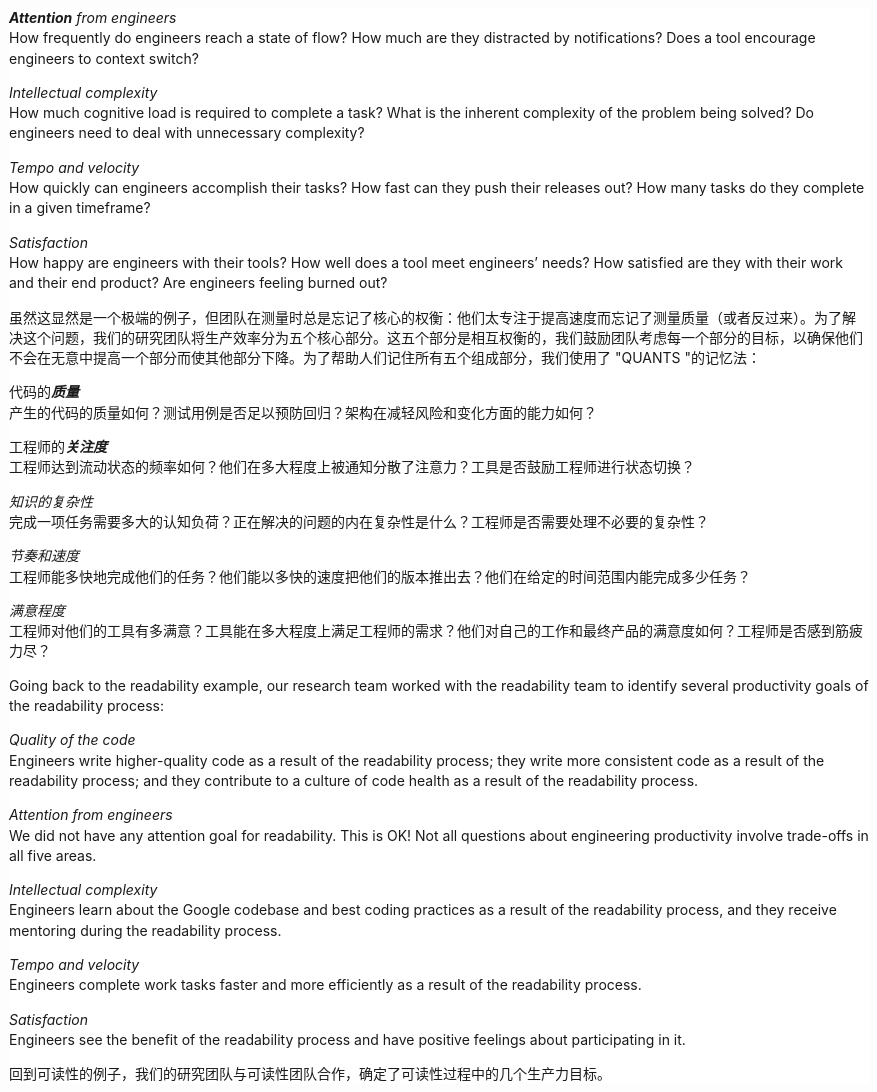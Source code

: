 ***Attention** from engineers*  
	How frequently do engineers reach a state of flow? How much are they distracted by notifications? Does a tool encourage engineers to context switch?

*Intellectual complexity*  
	How much cognitive load is required to complete a task? What is the inherent complexity of the problem being solved? Do engineers need to deal with unnecessary complexity?

*Tempo and velocity*  
	How quickly can engineers accomplish their tasks? How fast can they push their releases out? How many tasks do they complete in a given timeframe?

*Satisfaction*  
	How happy are engineers with their tools? How well does a tool meet engineers’ needs? How satisfied are they with their work and their end product? Are engineers feeling burned out?

虽然这显然是一个极端的例子，但团队在测量时总是忘记了核心的权衡：他们太专注于提高速度而忘记了测量质量（或者反过来）。为了解决这个问题，我们的研究团队将生产效率分为五个核心部分。这五个部分是相互权衡的，我们鼓励团队考虑每一个部分的目标，以确保他们不会在无意中提高一个部分而使其他部分下降。为了帮助人们记住所有五个组成部分，我们使用了 "QUANTS "的记忆法：

代码的***质量***  
	产生的代码的质量如何？测试用例是否足以预防回归？架构在减轻风险和变化方面的能力如何？

工程师的***关注度***  
	工程师达到流动状态的频率如何？他们在多大程度上被通知分散了注意力？工具是否鼓励工程师进行状态切换？

*知识的复杂性*  
	完成一项任务需要多大的认知负荷？正在解决的问题的内在复杂性是什么？工程师是否需要处理不必要的复杂性？

*节奏和速度*  
	工程师能多快地完成他们的任务？他们能以多快的速度把他们的版本推出去？他们在给定的时间范围内能完成多少任务？

*满意程度*  
	工程师对他们的工具有多满意？工具能在多大程度上满足工程师的需求？他们对自己的工作和最终产品的满意度如何？工程师是否感到筋疲力尽？


Going back to the readability example, our research team worked with the readability team to identify several productivity goals of the readability process:

*Quality of the code*  
	Engineers write higher-quality code as a result of the readability process; they write more consistent code as a result of the readability process; and they contribute to a culture of code health as a result of the readability process.

*Attention from engineers*  
	We did not have any attention goal for readability. This is OK! Not all questions about engineering productivity involve trade-offs in all five areas.

*Intellectual complexity*  
	Engineers learn about the Google codebase and best coding practices as a result of the readability process, and they receive mentoring during the readability process.

*Tempo and velocity*  
	Engineers complete work tasks faster and more efficiently as a result of the readability process.

*Satisfaction*  
	Engineers see the benefit of the readability process and have positive feelings about participating in it.

回到可读性的例子，我们的研究团队与可读性团队合作，确定了可读性过程中的几个生产力目标。
